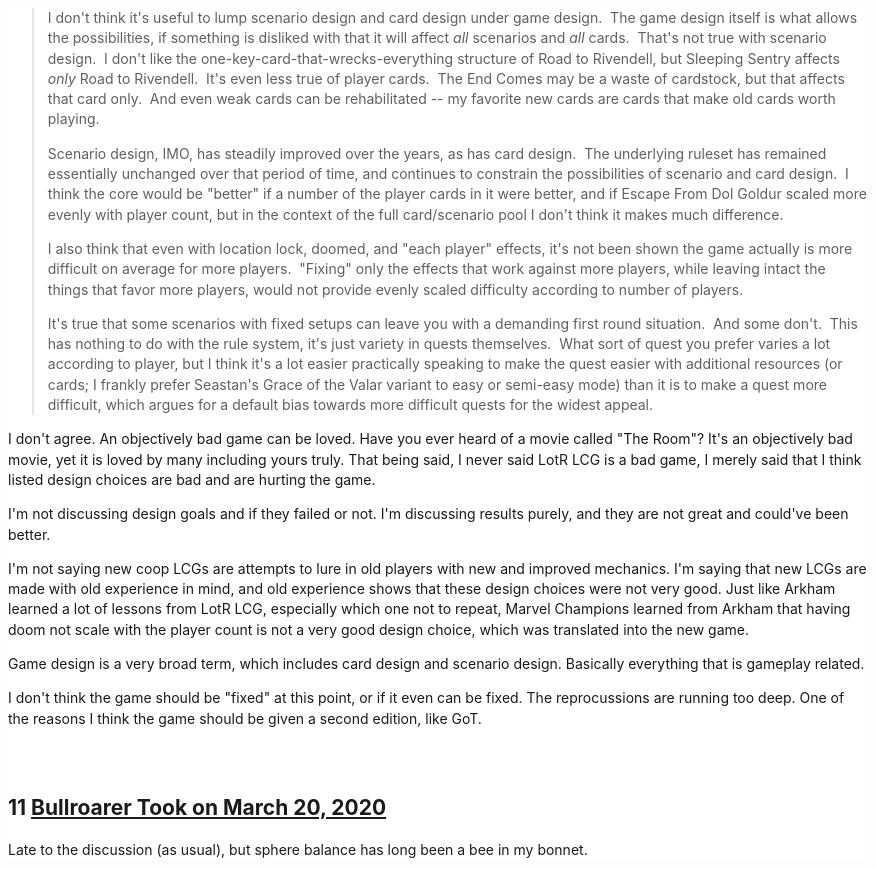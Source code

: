 > I don't think it's useful to lump scenario design and card design under game design.  The game design itself is what allows the possibilities, if something is disliked with that it will affect *all* scenarios and *all* cards.  That's not true with scenario design.  I don't like the one-key-card-that-wrecks-everything structure of Road to Rivendell, but Sleeping Sentry affects *only* Road to Rivendell.  It's even less true of player cards.  The End Comes may be a waste of cardstock, but that affects that card only.  And even weak cards can be rehabilitated -- my favorite new cards are cards that make old cards worth playing.
> 
> Scenario design, IMO, has steadily improved over the years, as has card design.  The underlying ruleset has remained essentially unchanged over that period of time, and continues to constrain the possibilities of scenario and card design.  I think the core would be "better" if a number of the player cards in it were better, and if Escape From Dol Goldur scaled more evenly with player count, but in the context of the full card/scenario pool I don't think it makes much difference.
> 
> I also think that even with location lock, doomed, and "each player" effects, it's not been shown the game actually is more difficult on average for more players.  "Fixing" only the effects that work against more players, while leaving intact the things that favor more players, would not provide evenly scaled difficulty according to number of players.
> 
> It's true that some scenarios with fixed setups can leave you with a demanding first round situation.  And some don't.  This has nothing to do with the rule system, it's just variety in quests themselves.  What sort of quest you prefer varies a lot according to player, but I think it's a lot easier practically speaking to make the quest easier with additional resources (or cards; I frankly prefer Seastan's Grace of the Valar variant to easy or semi-easy mode) than it is to make a quest more difficult, which argues for a default bias towards more difficult quests for the widest appeal.

I don't agree. An objectively bad game can be loved. Have you ever heard of a movie called "The Room"? It's an objectively bad movie, yet it is loved by many including yours truly. That being said, I never said LotR LCG is a bad game, I merely said that I think listed design choices are bad and are hurting the game.

I'm not discussing design goals and if they failed or not. I'm discussing results purely, and they are not great and could've been better.

I'm not saying new coop LCGs are attempts to lure in old players with new and improved mechanics. I'm saying that new LCGs are made with old experience in mind, and old experience shows that these design choices were not very good. Just like Arkham learned a lot of lessons from LotR LCG, especially which one not to repeat, Marvel Champions learned from Arkham that having doom not scale with the player count is not a very good design choice, which was translated into the new game. 

Game design is a very broad term, which includes card design and scenario design. Basically everything that is gameplay related.

I don't think the game should be "fixed" at this point, or if it even can be fixed. The reprocussions are running too deep. One of the reasons I think the game should be given a second edition, like GoT.

 

## 11 [Bullroarer Took on March 20, 2020](https://community.fantasyflightgames.com/topic/307005-things-that-couldve-been-better/?do=findComment&comment=3917134)

Late to the discussion (as usual), but sphere balance has long been a bee in my bonnet.
